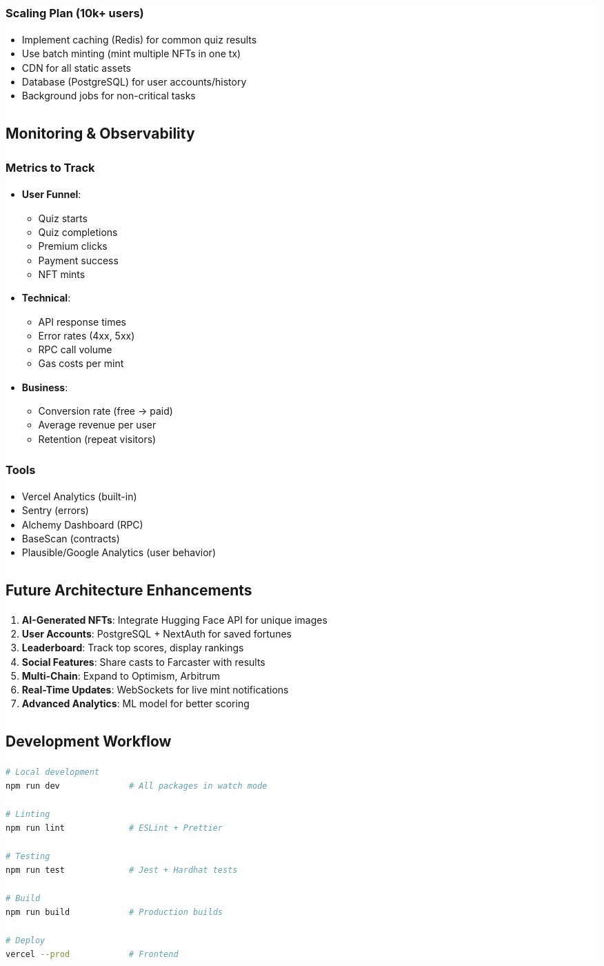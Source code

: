 ### Scaling Plan (10k+ users)
- Implement caching (Redis) for common quiz results
- Use batch minting (mint multiple NFTs in one tx)
- CDN for all static assets
- Database (PostgreSQL) for user accounts/history
- Background jobs for non-critical tasks

## Monitoring & Observability

### Metrics to Track
- **User Funnel**:
  - Quiz starts
  - Quiz completions
  - Premium clicks
  - Payment success
  - NFT mints
  
- **Technical**:
  - API response times
  - Error rates (4xx, 5xx)
  - RPC call volume
  - Gas costs per mint
  
- **Business**:
  - Conversion rate (free → paid)
  - Average revenue per user
  - Retention (repeat visitors)

### Tools
- Vercel Analytics (built-in)
- Sentry (errors)
- Alchemy Dashboard (RPC)
- BaseScan (contracts)
- Plausible/Google Analytics (user behavior)

## Future Architecture Enhancements

1. **AI-Generated NFTs**: Integrate Hugging Face API for unique images
2. **User Accounts**: PostgreSQL + NextAuth for saved fortunes
3. **Leaderboard**: Track top scores, display rankings
4. **Social Features**: Share casts to Farcaster with results
5. **Multi-Chain**: Expand to Optimism, Arbitrum
6. **Real-Time Updates**: WebSockets for live mint notifications
7. **Advanced Analytics**: ML model for better scoring

## Development Workflow

```bash
# Local development
npm run dev              # All packages in watch mode

# Linting
npm run lint             # ESLint + Prettier

# Testing
npm run test             # Jest + Hardhat tests

# Build
npm run build            # Production builds

# Deploy
vercel --prod            # Frontend
```